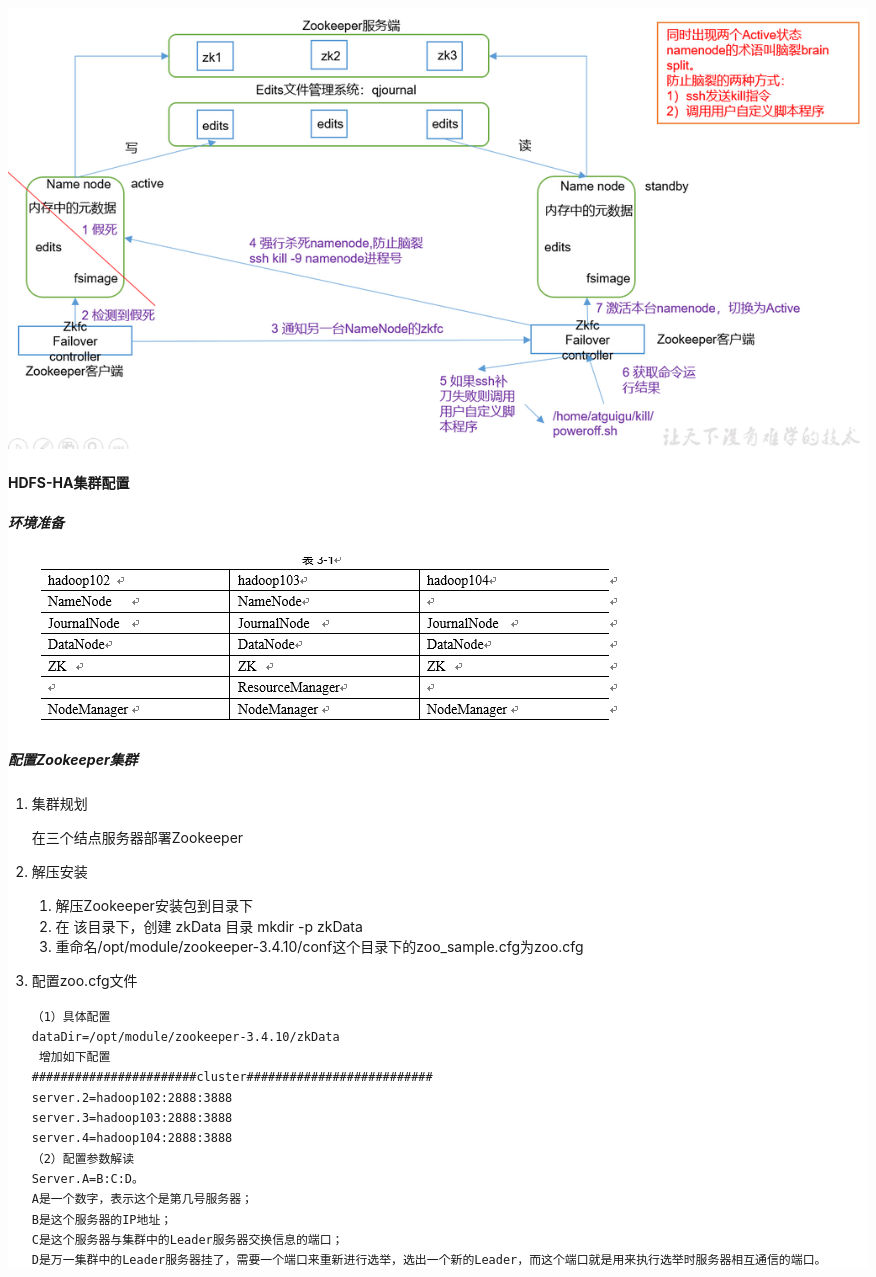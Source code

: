    ![image-20200205151137187](img/image-20200205151137187.png)

#### HDFS-HA集群配置

##### 环境准备

![image-20200205151405625](img/image-20200205151405625.png)

##### 配置Zookeeper集群

1. 集群规划

   在三个结点服务器部署Zookeeper

2. 解压安装

   1. 解压Zookeeper安装包到目录下
   2. 在 该目录下，创建 zkData 目录 mkdir -p zkData
   3. 重命名/opt/module/zookeeper-3.4.10/conf这个目录下的zoo_sample.cfg为zoo.cfg

3. 配置zoo.cfg文件

   ```txt
   （1）具体配置
   dataDir=/opt/module/zookeeper-3.4.10/zkData
   	增加如下配置
   #######################cluster##########################
   server.2=hadoop102:2888:3888
   server.3=hadoop103:2888:3888
   server.4=hadoop104:2888:3888
   （2）配置参数解读
   Server.A=B:C:D。
   A是一个数字，表示这个是第几号服务器；
   B是这个服务器的IP地址；
   C是这个服务器与集群中的Leader服务器交换信息的端口；
   D是万一集群中的Leader服务器挂了，需要一个端口来重新进行选举，选出一个新的Leader，而这个端口就是用来执行选举时服务器相互通信的端口。
   ```